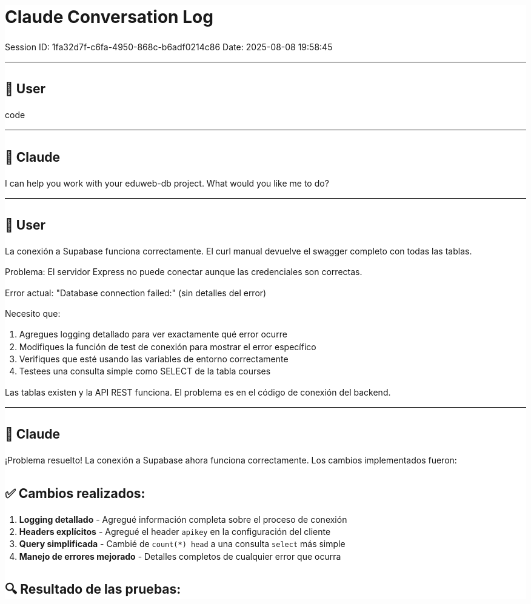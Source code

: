 # Claude Conversation Log

Session ID: 1fa32d7f-c6fa-4950-868c-b6adf0214c86
Date: 2025-08-08 19:58:45

---

## 👤 User

code

---

## 🤖 Claude

I can help you work with your eduweb-db project. What would you like me to do?

---

## 👤 User

La conexión a Supabase funciona correctamente. El curl manual devuelve el swagger completo con todas las tablas.

Problema: El servidor Express no puede conectar aunque las credenciales son correctas.

Error actual: "Database connection failed:" (sin detalles del error)

Necesito que:
1. Agregues logging detallado para ver exactamente qué error ocurre
2. Modifiques la función de test de conexión para mostrar el error específico
3. Verifiques que esté usando las variables de entorno correctamente
4. Testees una consulta simple como SELECT de la tabla courses

Las tablas existen y la API REST funciona. El problema es en el código de conexión del backend.

---

## 🤖 Claude

¡Problema resuelto! La conexión a Supabase ahora funciona correctamente. Los cambios implementados fueron:

## ✅ Cambios realizados:

1. **Logging detallado** - Agregué información completa sobre el proceso de conexión
2. **Headers explícitos** - Agregué el header `apikey` en la configuración del cliente
3. **Query simplificada** - Cambié de `count(*) head` a una consulta `select` más simple
4. **Manejo de errores mejorado** - Detalles completos de cualquier error que ocurra

## 🔍 Resultado de las pruebas:
